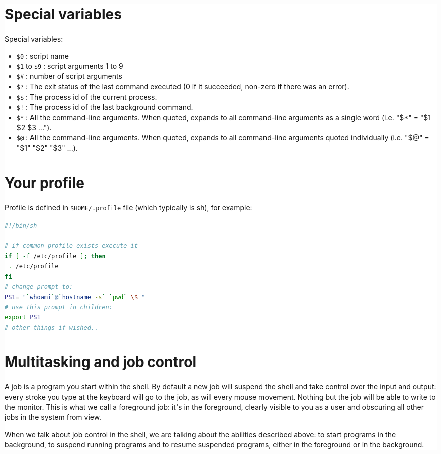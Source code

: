 
# Special variables

Special variables:

* `$0` : script name
* `$1` to `$9` : script arguments 1 to 9
* `$#` : number of script arguments
* `$?` : The exit status of the last command executed (0 if
  it succeeded, non-zero if there was an error).
* `$$` : The process id of the current process.
* `$!` : The process id of the last background command.
* `$*` : All the command-line arguments. When quoted,
  expands to all command-line arguments as a single word
  (i.e. "$*" = "$1 $2 $3 ...").
* `$@` : All the command-line arguments. When quoted,
  expands to all command-line arguments quoted individually
  (i.e. "$@" = "$1" "$2" "$3" ...).



# Your profile

Profile is defined in `$HOME/.profile` file (which typically
is sh), for example:

```sh
#!/bin/sh

# if common profile exists execute it
if [ -f /etc/profile ]; then
 . /etc/profile
fi
# change prompt to:
PS1= "`whoami`@`hostname -s` `pwd` \$ "
# use this prompt in children:
export PS1
# other things if wished..
```

# Multitasking and job control

A job is a program you start within the shell. By default a
new job will suspend the shell and take control over the
input and output: every stroke you type at the keyboard will
go to the job, as will every mouse movement. Nothing but the
job will be able to write to the monitor. This is what we
call a foreground job: it's in the foreground, clearly
visible to you as a user and obscuring all other jobs in the
system from view. 

When we talk about job control in the shell, we are talking
about the abilities described above: to start programs in
the background, to suspend running programs and to resume
suspended programs, either in the foreground or in the
background.
